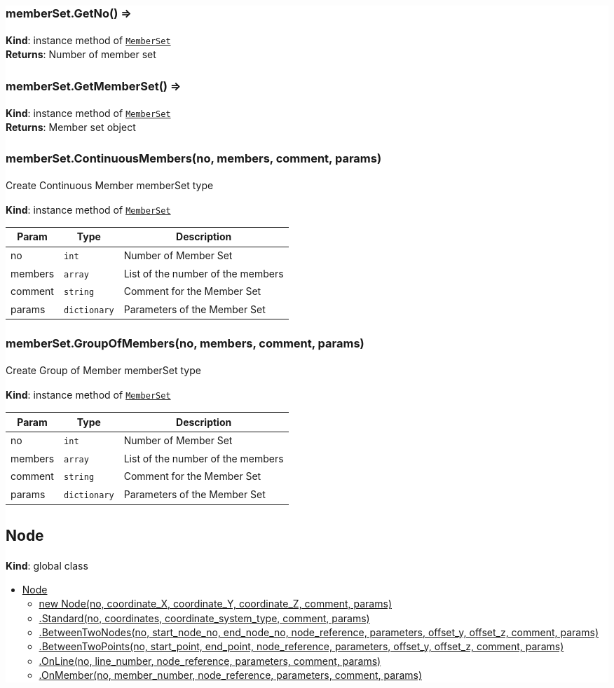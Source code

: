 <a name="MemberSet+GetNo"></a>

### memberSet.GetNo() ⇒
**Kind**: instance method of [<code>MemberSet</code>](#MemberSet)  
**Returns**: Number of member set  
<a name="MemberSet+GetMemberSet"></a>

### memberSet.GetMemberSet() ⇒
**Kind**: instance method of [<code>MemberSet</code>](#MemberSet)  
**Returns**: Member set object  
<a name="MemberSet+ContinuousMembers"></a>

### memberSet.ContinuousMembers(no, members, comment, params)
Create Continuous Member memberSet type

**Kind**: instance method of [<code>MemberSet</code>](#MemberSet)  

| Param | Type | Description |
| --- | --- | --- |
| no | <code>int</code> | Number of Member Set |
| members | <code>array</code> | List of the number of the members |
| comment | <code>string</code> | Comment for the Member Set |
| params | <code>dictionary</code> | Parameters of the Member Set |

<a name="MemberSet+GroupOfMembers"></a>

### memberSet.GroupOfMembers(no, members, comment, params)
Create Group of  Member memberSet type

**Kind**: instance method of [<code>MemberSet</code>](#MemberSet)  

| Param | Type | Description |
| --- | --- | --- |
| no | <code>int</code> | Number of Member Set |
| members | <code>array</code> | List of the number of the members |
| comment | <code>string</code> | Comment for the Member Set |
| params | <code>dictionary</code> | Parameters of the Member Set |

<a name="Node"></a>

## Node
**Kind**: global class  

* [Node](#Node)
    * [new Node(no, coordinate_X, coordinate_Y, coordinate_Z, comment, params)](#new_Node_new)
    * [.Standard(no, coordinates, coordinate_system_type, comment, params)](#Node+Standard)
    * [.BetweenTwoNodes(no, start_node_no, end_node_no, node_reference, parameters, offset_y, offset_z, comment, params)](#Node+BetweenTwoNodes)
    * [.BetweenTwoPoints(no, start_point, end_point, node_reference, parameters, offset_y, offset_z, comment, params)](#Node+BetweenTwoPoints)
    * [.OnLine(no, line_number, node_reference, parameters, comment, params)](#Node+OnLine)
    * [.OnMember(no, member_number, node_reference, parameters, comment, params)](#Node+OnMember)
